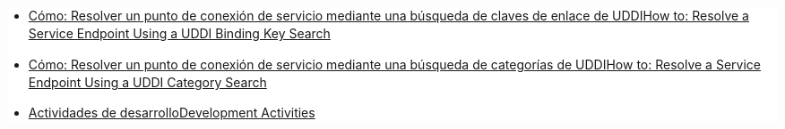 -   [<span data-ttu-id="d8240-276">Cómo: Resolver un punto de conexión de servicio mediante una búsqueda de claves de enlace de UDDI</span><span class="sxs-lookup"><span data-stu-id="d8240-276">How to: Resolve a Service Endpoint Using a UDDI Binding Key Search</span></span>](../esb-toolkit/how-to-resolve-a-service-endpoint-using-a-uddi-binding-key-search.md)  
  
-   [<span data-ttu-id="d8240-277">Cómo: Resolver un punto de conexión de servicio mediante una búsqueda de categorías de UDDI</span><span class="sxs-lookup"><span data-stu-id="d8240-277">How to: Resolve a Service Endpoint Using a UDDI Category Search</span></span>](../esb-toolkit/how-to-resolve-a-service-endpoint-using-a-uddi-category-search.md)  
  
-   [<span data-ttu-id="d8240-278">Actividades de desarrollo</span><span class="sxs-lookup"><span data-stu-id="d8240-278">Development Activities</span></span>](../esb-toolkit/development-activities.md)